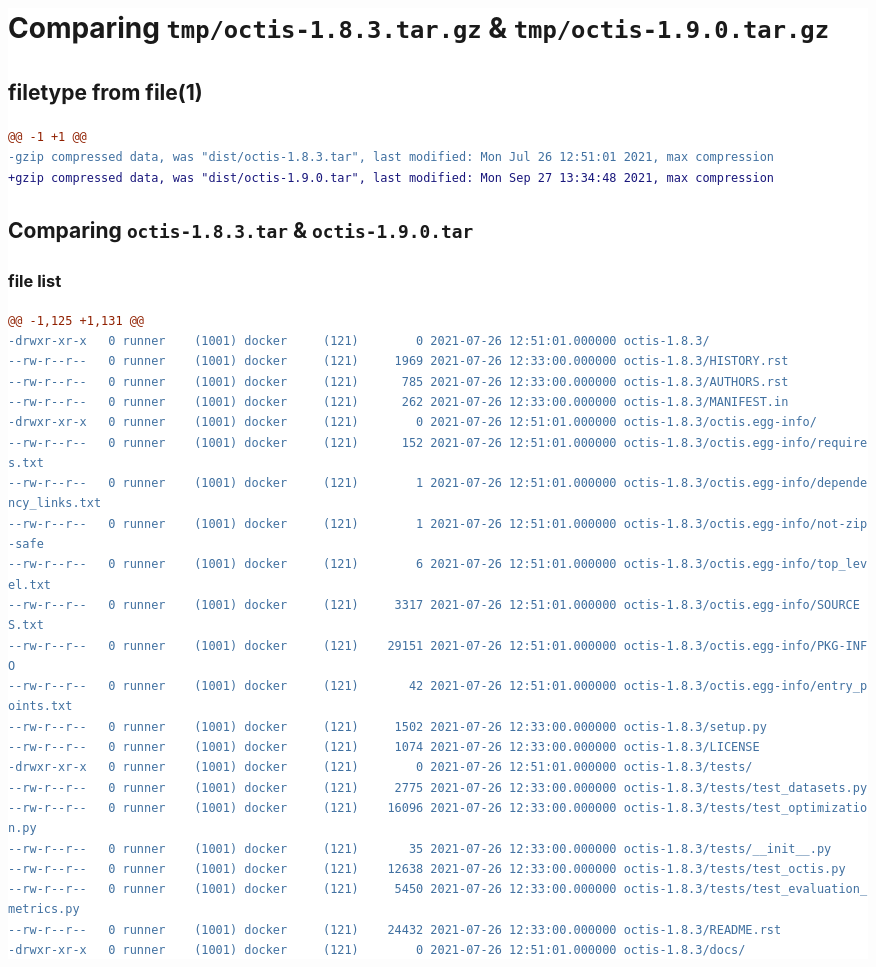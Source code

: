 # Comparing `tmp/octis-1.8.3.tar.gz` & `tmp/octis-1.9.0.tar.gz`

## filetype from file(1)

```diff
@@ -1 +1 @@
-gzip compressed data, was "dist/octis-1.8.3.tar", last modified: Mon Jul 26 12:51:01 2021, max compression
+gzip compressed data, was "dist/octis-1.9.0.tar", last modified: Mon Sep 27 13:34:48 2021, max compression
```

## Comparing `octis-1.8.3.tar` & `octis-1.9.0.tar`

### file list

```diff
@@ -1,125 +1,131 @@
-drwxr-xr-x   0 runner    (1001) docker     (121)        0 2021-07-26 12:51:01.000000 octis-1.8.3/
--rw-r--r--   0 runner    (1001) docker     (121)     1969 2021-07-26 12:33:00.000000 octis-1.8.3/HISTORY.rst
--rw-r--r--   0 runner    (1001) docker     (121)      785 2021-07-26 12:33:00.000000 octis-1.8.3/AUTHORS.rst
--rw-r--r--   0 runner    (1001) docker     (121)      262 2021-07-26 12:33:00.000000 octis-1.8.3/MANIFEST.in
-drwxr-xr-x   0 runner    (1001) docker     (121)        0 2021-07-26 12:51:01.000000 octis-1.8.3/octis.egg-info/
--rw-r--r--   0 runner    (1001) docker     (121)      152 2021-07-26 12:51:01.000000 octis-1.8.3/octis.egg-info/requires.txt
--rw-r--r--   0 runner    (1001) docker     (121)        1 2021-07-26 12:51:01.000000 octis-1.8.3/octis.egg-info/dependency_links.txt
--rw-r--r--   0 runner    (1001) docker     (121)        1 2021-07-26 12:51:01.000000 octis-1.8.3/octis.egg-info/not-zip-safe
--rw-r--r--   0 runner    (1001) docker     (121)        6 2021-07-26 12:51:01.000000 octis-1.8.3/octis.egg-info/top_level.txt
--rw-r--r--   0 runner    (1001) docker     (121)     3317 2021-07-26 12:51:01.000000 octis-1.8.3/octis.egg-info/SOURCES.txt
--rw-r--r--   0 runner    (1001) docker     (121)    29151 2021-07-26 12:51:01.000000 octis-1.8.3/octis.egg-info/PKG-INFO
--rw-r--r--   0 runner    (1001) docker     (121)       42 2021-07-26 12:51:01.000000 octis-1.8.3/octis.egg-info/entry_points.txt
--rw-r--r--   0 runner    (1001) docker     (121)     1502 2021-07-26 12:33:00.000000 octis-1.8.3/setup.py
--rw-r--r--   0 runner    (1001) docker     (121)     1074 2021-07-26 12:33:00.000000 octis-1.8.3/LICENSE
-drwxr-xr-x   0 runner    (1001) docker     (121)        0 2021-07-26 12:51:01.000000 octis-1.8.3/tests/
--rw-r--r--   0 runner    (1001) docker     (121)     2775 2021-07-26 12:33:00.000000 octis-1.8.3/tests/test_datasets.py
--rw-r--r--   0 runner    (1001) docker     (121)    16096 2021-07-26 12:33:00.000000 octis-1.8.3/tests/test_optimization.py
--rw-r--r--   0 runner    (1001) docker     (121)       35 2021-07-26 12:33:00.000000 octis-1.8.3/tests/__init__.py
--rw-r--r--   0 runner    (1001) docker     (121)    12638 2021-07-26 12:33:00.000000 octis-1.8.3/tests/test_octis.py
--rw-r--r--   0 runner    (1001) docker     (121)     5450 2021-07-26 12:33:00.000000 octis-1.8.3/tests/test_evaluation_metrics.py
--rw-r--r--   0 runner    (1001) docker     (121)    24432 2021-07-26 12:33:00.000000 octis-1.8.3/README.rst
-drwxr-xr-x   0 runner    (1001) docker     (121)        0 2021-07-26 12:51:01.000000 octis-1.8.3/docs/
```